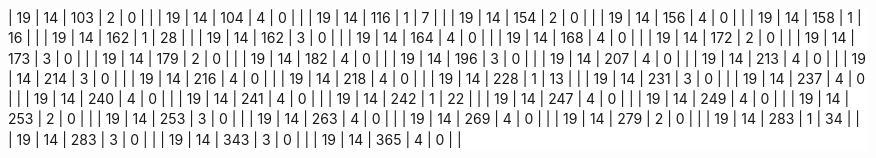 | 19         | 14               | 103     | 2                      | 0     |       |
| 19         | 14               | 104     | 4                      | 0     |       |
| 19         | 14               | 116     | 1                      | 7     |       |
| 19         | 14               | 154     | 2                      | 0     |       |
| 19         | 14               | 156     | 4                      | 0     |       |
| 19         | 14               | 158     | 1                      | 16    |       |
| 19         | 14               | 162     | 1                      | 28    |       |
| 19         | 14               | 162     | 3                      | 0     |       |
| 19         | 14               | 164     | 4                      | 0     |       |
| 19         | 14               | 168     | 4                      | 0     |       |
| 19         | 14               | 172     | 2                      | 0     |       |
| 19         | 14               | 173     | 3                      | 0     |       |
| 19         | 14               | 179     | 2                      | 0     |       |
| 19         | 14               | 182     | 4                      | 0     |       |
| 19         | 14               | 196     | 3                      | 0     |       |
| 19         | 14               | 207     | 4                      | 0     |       |
| 19         | 14               | 213     | 4                      | 0     |       |
| 19         | 14               | 214     | 3                      | 0     |       |
| 19         | 14               | 216     | 4                      | 0     |       |
| 19         | 14               | 218     | 4                      | 0     |       |
| 19         | 14               | 228     | 1                      | 13    |       |
| 19         | 14               | 231     | 3                      | 0     |       |
| 19         | 14               | 237     | 4                      | 0     |       |
| 19         | 14               | 240     | 4                      | 0     |       |
| 19         | 14               | 241     | 4                      | 0     |       |
| 19         | 14               | 242     | 1                      | 22    |       |
| 19         | 14               | 247     | 4                      | 0     |       |
| 19         | 14               | 249     | 4                      | 0     |       |
| 19         | 14               | 253     | 2                      | 0     |       |
| 19         | 14               | 253     | 3                      | 0     |       |
| 19         | 14               | 263     | 4                      | 0     |       |
| 19         | 14               | 269     | 4                      | 0     |       |
| 19         | 14               | 279     | 2                      | 0     |       |
| 19         | 14               | 283     | 1                      | 34    |       |
| 19         | 14               | 283     | 3                      | 0     |       |
| 19         | 14               | 343     | 3                      | 0     |       |
| 19         | 14               | 365     | 4                      | 0     |       |